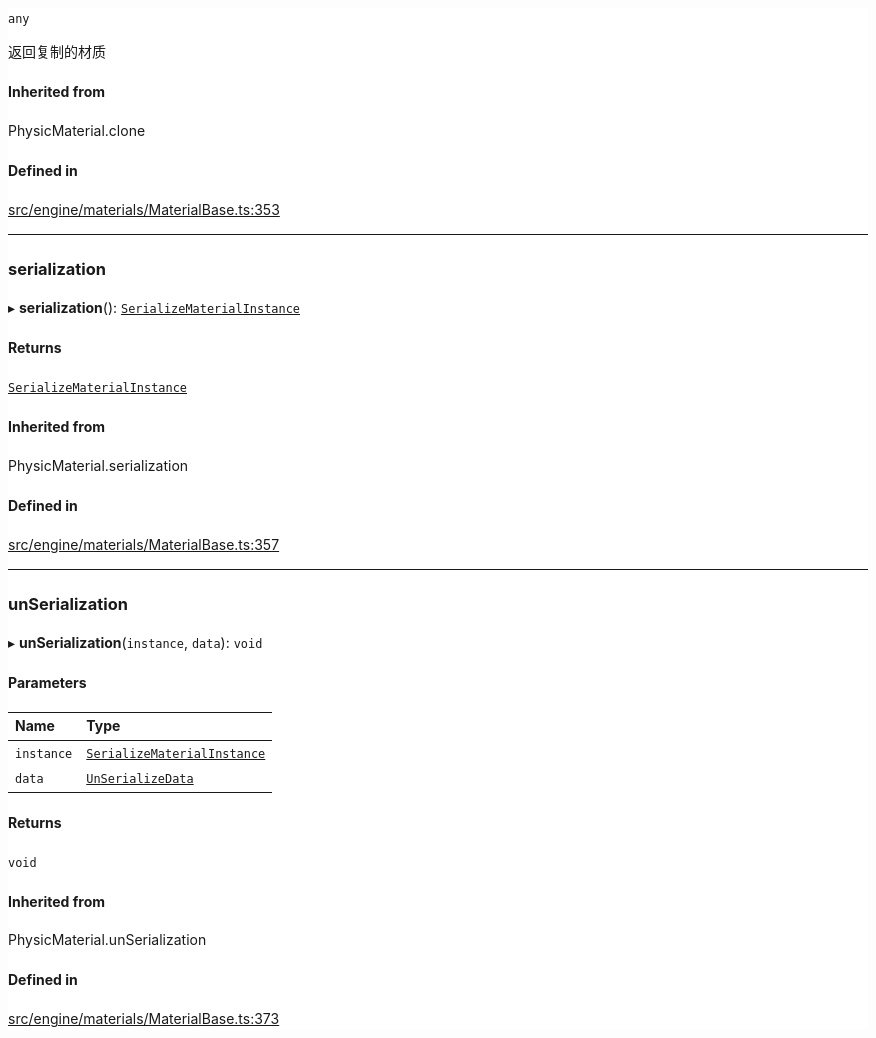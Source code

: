 `any`

返回复制的材质

#### Inherited from

PhysicMaterial.clone

#### Defined in

[src/engine/materials/MaterialBase.ts:353](https://github.com/Orillusion/orillusion/blob/main/src/engine/materials/MaterialBase.ts#L353)

___

### serialization

▸ **serialization**(): [`SerializeMaterialInstance`](SerializeMaterialInstance.md)

#### Returns

[`SerializeMaterialInstance`](SerializeMaterialInstance.md)

#### Inherited from

PhysicMaterial.serialization

#### Defined in

[src/engine/materials/MaterialBase.ts:357](https://github.com/Orillusion/orillusion/blob/main/src/engine/materials/MaterialBase.ts#L357)

___

### unSerialization

▸ **unSerialization**(`instance`, `data`): `void`

#### Parameters

| Name | Type |
| :------ | :------ |
| `instance` | [`SerializeMaterialInstance`](SerializeMaterialInstance.md) |
| `data` | [`UnSerializeData`](UnSerializeData.md) |

#### Returns

`void`

#### Inherited from

PhysicMaterial.unSerialization

#### Defined in

[src/engine/materials/MaterialBase.ts:373](https://github.com/Orillusion/orillusion/blob/main/src/engine/materials/MaterialBase.ts#L373)
